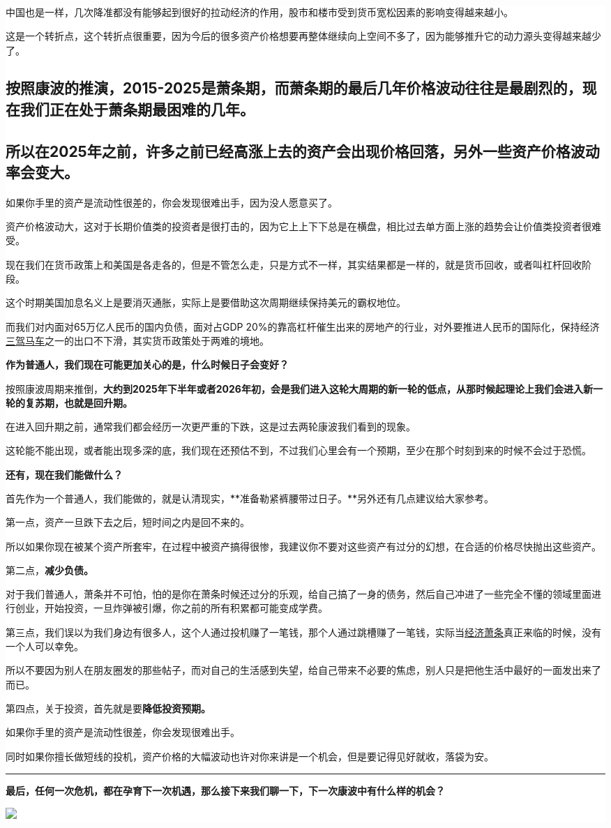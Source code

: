 中国也是一样，几次降准都没有能够起到很好的拉动经济的作用，股市和楼市受到货币宽松因素的影响变得越来越小。

这是一个转折点，这个转折点很重要，因为今后的很多资产价格想要再整体继续向上空间不多了，因为能够推升它的动力源头变得越来越少了。

## 按照康波的推演，**2015-2025是萧条期，而萧条期的最后几年价格波动往往是最剧烈的，现在我们正在处于萧条期最困难的几年。**

## **所以在2025年之前，许多之前已经高涨上去的资产会出现价格回落，另外一些资产价格波动率会变大。**

如果你手里的资产是流动性很差的，你会发现很难出手，因为没人愿意买了。

资产价格波动大，这对于长期价值类的投资者是很打击的，因为它上上下下总是在横盘，相比过去单方面上涨的趋势会让价值类投资者很难受。

现在我们在货币政策上和美国是各走各的，但是不管怎么走，只是方式不一样，其实结果都是一样的，就是货币回收，或者叫杠杆回收阶段。

这个时期美国加息名义上是要消灭通胀，实际上是要借助这次周期继续保持美元的霸权地位。

而我们对内面对65万亿人民币的国内负债，面对占GDP 20%的靠高杠杆催生出来的房地产的行业，对外要推进人民币的国际化，保持经济[三驾马车](https://www.zhihu.com/search?q=%E4%B8%89%E9%A9%BE%E9%A9%AC%E8%BD%A6&search%5Fsource=Entity&hybrid%5Fsearch%5Fsource=Entity&hybrid%5Fsearch%5Fextra=%7B%22sourceType%22%3A%22answer%22%2C%22sourceId%22%3A2840728634%7D)之一的出口不下滑，其实货币政策处于两难的境地。

**作为普通人，我们现在可能更加关心的是，什么时候日子会变好？**

按照康波周期来推倒，**大约到2025年下半年或者2026年初，会是我们进入这轮大周期的新一轮的低点，从那时候起理论上我们会进入新一轮的复苏期，也就是回升期。**

在进入回升期之前，通常我们都会经历一次更严重的下跌，这是过去两轮康波我们看到的现象。

这轮能不能出现，或者能出现多深的底，我们现在还预估不到，不过我们心里会有一个预期，至少在那个时刻到来的时候不会过于恐慌。

**还有，现在我们能做什么？**

首先作为一个普通人，我们能做的，就是认清现实，**准备勒紧裤腰带过日子。**另外还有几点建议给大家参考。

第一点，资产一旦跌下去之后，短时间之内是回不来的。

所以如果你现在被某个资产所套牢，在过程中被资产搞得很惨，我建议你不要对这些资产有过分的幻想，在合适的价格尽快抛出这些资产。

第二点，**减少负债。**

对于我们普通人，萧条并不可怕，怕的是你在萧条时候还过分的乐观，给自己搞了一身的债务，然后自己冲进了一些完全不懂的领域里面进行创业，开始投资，一旦炸弹被引爆，你之前的所有积累都可能变成学费。

第三点，我们误以为我们身边有很多人，这个人通过投机赚了一笔钱，那个人通过跳槽赚了一笔钱，实际当[经济萧条](https://www.zhihu.com/search?q=%E7%BB%8F%E6%B5%8E%E8%90%A7%E6%9D%A1&search%5Fsource=Entity&hybrid%5Fsearch%5Fsource=Entity&hybrid%5Fsearch%5Fextra=%7B%22sourceType%22%3A%22answer%22%2C%22sourceId%22%3A2840728634%7D)真正来临的时候，没有一个人可以幸免。

所以不要因为别人在朋友圈发的那些帖子，而对自己的生活感到失望，给自己带来不必要的焦虑，别人只是把他生活中最好的一面发出来了而已。

第四点，关于投资，首先就是要**降低投资预期。**

如果你手里的资产是流动性很差，你会发现很难出手。

同时如果你擅长做短线的投机，资产价格的大幅波动也许对你来讲是一个机会，但是要记得见好就收，落袋为安。

---

**最后，任何一次危机，都在孕育下一次机遇，那么接下来我们聊一下，下一次康波中有什么样的机会？**

![](https://proxy-prod.omnivore-image-cache.app/1080x460,sZXVdqPultsltaatFwAOWQMMcTTfvmv2A4niQIp_ZjuU/https://picx.zhimg.com/50/v2-0551c52b8f637dd9ecc87346e4ea331e_720w.jpg?source=2c26e567)
